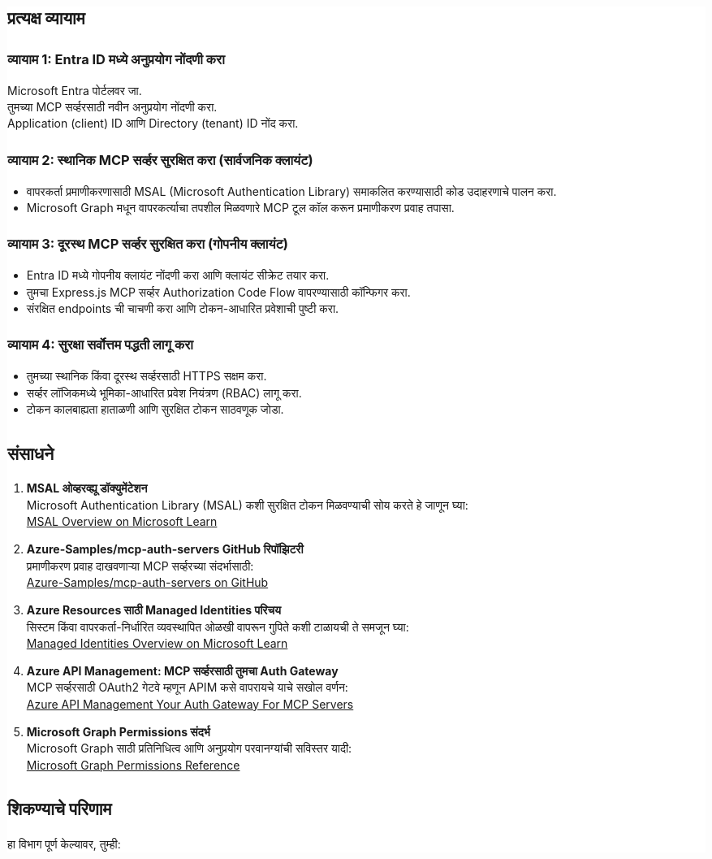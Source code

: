 ## प्रत्यक्ष व्यायाम  

### व्यायाम 1: Entra ID मध्ये अनुप्रयोग नोंदणी करा  
Microsoft Entra पोर्टलवर जा.  
तुमच्या MCP सर्व्हरसाठी नवीन अनुप्रयोग नोंदणी करा.  
Application (client) ID आणि Directory (tenant) ID नोंद करा.

### व्यायाम 2: स्थानिक MCP सर्व्हर सुरक्षित करा (सार्वजनिक क्लायंट)  
- वापरकर्ता प्रमाणीकरणासाठी MSAL (Microsoft Authentication Library) समाकलित करण्यासाठी कोड उदाहरणाचे पालन करा.  
- Microsoft Graph मधून वापरकर्त्याचा तपशील मिळवणारे MCP टूल कॉल करून प्रमाणीकरण प्रवाह तपासा.

### व्यायाम 3: दूरस्थ MCP सर्व्हर सुरक्षित करा (गोपनीय क्लायंट)  
- Entra ID मध्ये गोपनीय क्लायंट नोंदणी करा आणि क्लायंट सीक्रेट तयार करा.  
- तुमचा Express.js MCP सर्व्हर Authorization Code Flow वापरण्यासाठी कॉन्फिगर करा.  
- संरक्षित endpoints ची चाचणी करा आणि टोकन-आधारित प्रवेशाची पुष्टी करा.

### व्यायाम 4: सुरक्षा सर्वोत्तम पद्धती लागू करा  
- तुमच्या स्थानिक किंवा दूरस्थ सर्व्हरसाठी HTTPS सक्षम करा.  
- सर्व्हर लॉजिकमध्ये भूमिका-आधारित प्रवेश नियंत्रण (RBAC) लागू करा.  
- टोकन कालबाह्यता हाताळणी आणि सुरक्षित टोकन साठवणूक जोडा.

## संसाधने  

1. **MSAL ओव्हरव्ह्यू डॉक्युमेंटेशन**  
   Microsoft Authentication Library (MSAL) कशी सुरक्षित टोकन मिळवण्याची सोय करते हे जाणून घ्या:  
   [MSAL Overview on Microsoft Learn](https://learn.microsoft.com/en-gb/entra/msal/overview)

2. **Azure-Samples/mcp-auth-servers GitHub रिपॉझिटरी**  
   प्रमाणीकरण प्रवाह दाखवणाऱ्या MCP सर्व्हरच्या संदर्भासाठी:  
   [Azure-Samples/mcp-auth-servers on GitHub](https://github.com/Azure-Samples/mcp-auth-servers)

3. **Azure Resources साठी Managed Identities परिचय**  
   सिस्टम किंवा वापरकर्ता-निर्धारित व्यवस्थापित ओळखी वापरून गुपिते कशी टाळायची ते समजून घ्या:  
   [Managed Identities Overview on Microsoft Learn](https://learn.microsoft.com/en-us/entra/identity/managed-identities-azure-resources/)

4. **Azure API Management: MCP सर्व्हरसाठी तुमचा Auth Gateway**  
   MCP सर्व्हरसाठी OAuth2 गेटवे म्हणून APIM कसे वापरायचे याचे सखोल वर्णन:  
   [Azure API Management Your Auth Gateway For MCP Servers](https://techcommunity.microsoft.com/blog/integrationsonazureblog/azure-api-management-your-auth-gateway-for-mcp-servers/4402690)

5. **Microsoft Graph Permissions संदर्भ**  
   Microsoft Graph साठी प्रतिनिधित्व आणि अनुप्रयोग परवानग्यांची सविस्तर यादी:  
   [Microsoft Graph Permissions Reference](https://learn.microsoft.com/zh-tw/graph/permissions-reference)

## शिकण्याचे परिणाम  
हा विभाग पूर्ण केल्यावर, तुम्ही:

